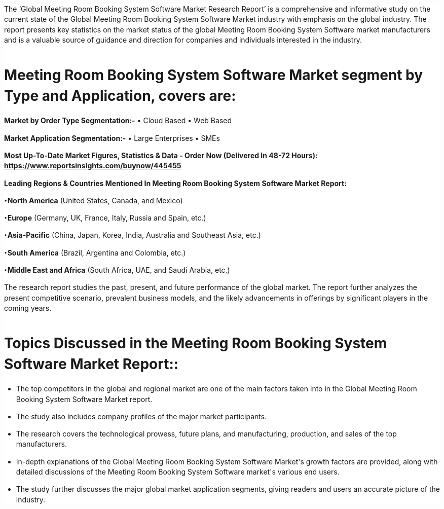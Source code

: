 The ‘Global Meeting Room Booking System Software Market Research Report’ is a comprehensive and informative study on the current state of the Global Meeting Room Booking System Software Market industry with emphasis on the global industry. The report presents key statistics on the market status of the global Meeting Room Booking System Software market manufacturers and is a valuable source of guidance and direction for companies and individuals interested in the industry.

# <strong>Meeting Room Booking System Software Market segment by Type and Application, covers are:</strong>

<strong>Market by Order Type Segmentation:-</strong>
• Cloud Based
• Web Based

<strong>Market Application Segmentation:-</strong>
• Large Enterprises
• SMEs

<strong>Most Up-To-Date Market Figures, Statistics & Data - Order Now (Delivered In 48-72 Hours): <a href=https://www.reportsinsights.com/buynow/445455>https://www.reportsinsights.com/buynow/445455</a></strong>

<strong>Leading Regions &amp; Countries Mentioned In Meeting Room Booking System Software Market Report:</strong>

<strong>‣North America</strong> (United States, Canada, and Mexico)

<strong>‣Europe</strong> (Germany, UK, France, Italy, Russia and Spain, etc.)

<strong>‣Asia-Pacific</strong> (China, Japan, Korea, India, Australia and Southeast Asia, etc.)

<strong>‣South America</strong> (Brazil, Argentina and Colombia, etc.)

<strong>‣Middle East and Africa</strong> (South Africa, UAE, and Saudi Arabia, etc.)

The research report studies the past, present, and future performance of the global market. The report further analyzes the present competitive scenario, prevalent business models, and the likely advancements in offerings by significant players in the coming years.

# <strong>Topics Discussed in the Meeting Room Booking System Software Market Report::</strong>

- The top competitors in the global and regional market are one of the main factors taken into in the Global Meeting Room Booking System Software Market report.

- The study also includes company profiles of the major market participants.

- The research covers the technological prowess, future plans, and manufacturing, production, and sales of the top manufacturers.

- In-depth explanations of the Global Meeting Room Booking System Software Market's growth factors are provided, along with detailed discussions of the Meeting Room Booking System Software market's various end users.

- The study further discusses the major global market application segments, giving readers and users an accurate picture of the industry.
